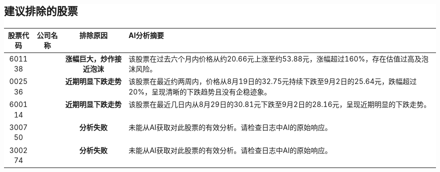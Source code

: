 ## 建议排除的股票

| 股票代码 | 公司名称 | 排除原因 | AI分析摘要 |
|:---:|:---:|:---:|:---|
| 601138 |  | **涨幅巨大，炒作接近泡沫** | 该股票在过去六个月内价格从约20.66元上涨至约53.88元，涨幅超过160%，存在估值过高及泡沫风险。 |
| 002536 |  | **近期明显下跌走势** | 该股票在最近约两周内，价格从8月19日的32.75元持续下跌至9月2日的25.64元，跌幅超过20%，呈现清晰的下跌趋势且没有企稳迹象。 |
| 600114 |  | **近期明显下跌走势** | 该股票在最近几日内从8月29日的30.81元下跌至9月2日的28.16元，呈现近期明显的下跌走势。 |
| 300750 |  | **分析失败** | 未能从AI获取对此股票的有效分析。请检查日志中AI的原始响应。 |
| 300274 |  | **分析失败** | 未能从AI获取对此股票的有效分析。请检查日志中AI的原始响应。 |
